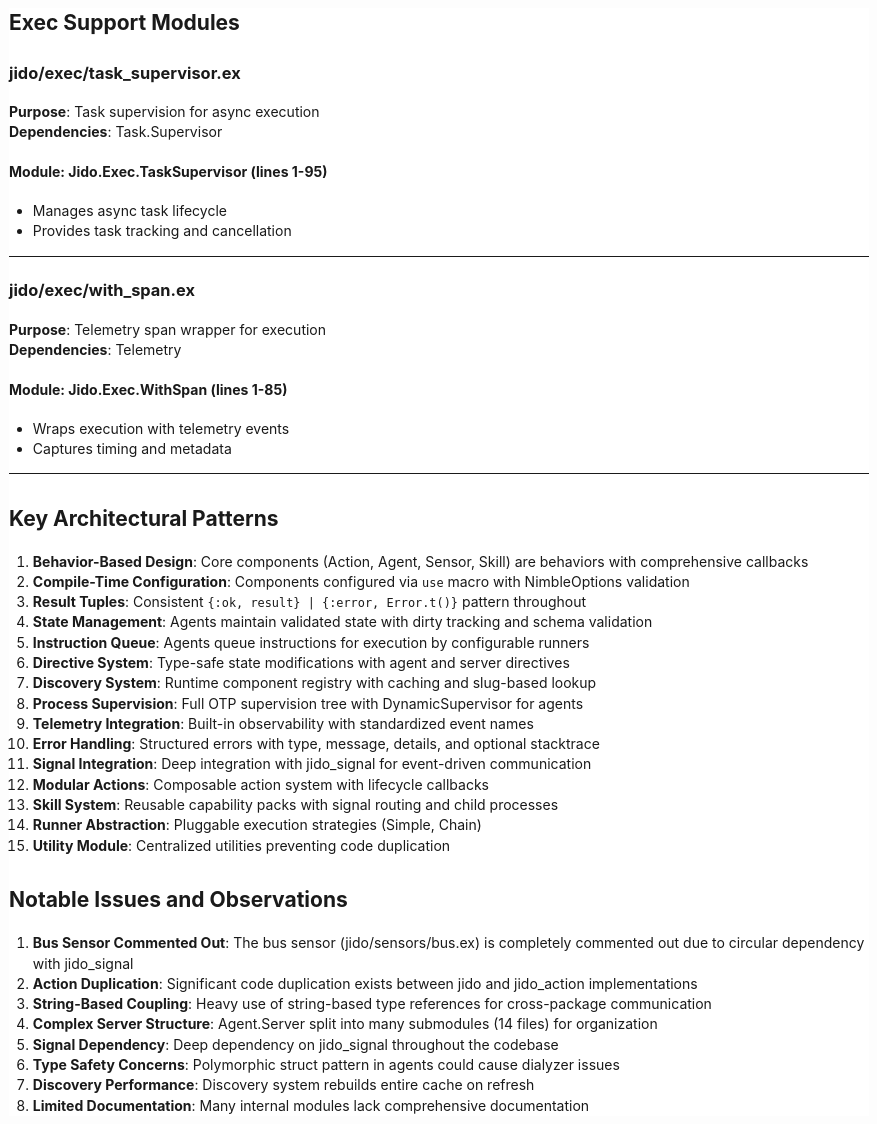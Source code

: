 
## Exec Support Modules

### jido/exec/task_supervisor.ex
**Purpose**: Task supervision for async execution  
**Dependencies**: Task.Supervisor

#### Module: Jido.Exec.TaskSupervisor (lines 1-95)
- Manages async task lifecycle
- Provides task tracking and cancellation

---

### jido/exec/with_span.ex
**Purpose**: Telemetry span wrapper for execution  
**Dependencies**: Telemetry

#### Module: Jido.Exec.WithSpan (lines 1-85)
- Wraps execution with telemetry events
- Captures timing and metadata

---

## Key Architectural Patterns

1. **Behavior-Based Design**: Core components (Action, Agent, Sensor, Skill) are behaviors with comprehensive callbacks
2. **Compile-Time Configuration**: Components configured via `use` macro with NimbleOptions validation
3. **Result Tuples**: Consistent `{:ok, result} | {:error, Error.t()}` pattern throughout
4. **State Management**: Agents maintain validated state with dirty tracking and schema validation
5. **Instruction Queue**: Agents queue instructions for execution by configurable runners
6. **Directive System**: Type-safe state modifications with agent and server directives
7. **Discovery System**: Runtime component registry with caching and slug-based lookup
8. **Process Supervision**: Full OTP supervision tree with DynamicSupervisor for agents
9. **Telemetry Integration**: Built-in observability with standardized event names
10. **Error Handling**: Structured errors with type, message, details, and optional stacktrace
11. **Signal Integration**: Deep integration with jido_signal for event-driven communication
12. **Modular Actions**: Composable action system with lifecycle callbacks
13. **Skill System**: Reusable capability packs with signal routing and child processes
14. **Runner Abstraction**: Pluggable execution strategies (Simple, Chain)
15. **Utility Module**: Centralized utilities preventing code duplication

## Notable Issues and Observations

1. **Bus Sensor Commented Out**: The bus sensor (jido/sensors/bus.ex) is completely commented out due to circular dependency with jido_signal
2. **Action Duplication**: Significant code duplication exists between jido and jido_action implementations
3. **String-Based Coupling**: Heavy use of string-based type references for cross-package communication
4. **Complex Server Structure**: Agent.Server split into many submodules (14 files) for organization
5. **Signal Dependency**: Deep dependency on jido_signal throughout the codebase
6. **Type Safety Concerns**: Polymorphic struct pattern in agents could cause dialyzer issues
7. **Discovery Performance**: Discovery system rebuilds entire cache on refresh
8. **Limited Documentation**: Many internal modules lack comprehensive documentation

